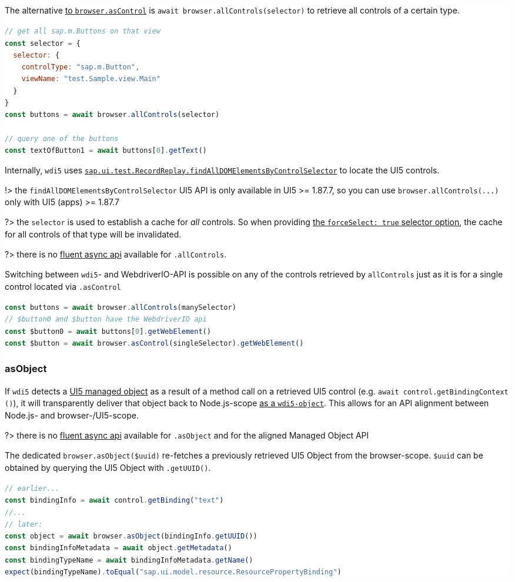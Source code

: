 The alternative [to `browser.asControl`](#asControl) is `await browser.allControls(selector)` to retrieve all controls of a certain type.

```js
// get all sap.m.Buttons on that view
const selector = {
  selector: {
    controlType: "sap.m.Button",
    viewName: "test.Sample.view.Main"
  }
}
const buttons = await browser.allControls(selector)

// query one of the buttons
const textOfButton1 = await buttons[0].getText()
```

Internally, `wdi5` uses [`sap.ui.test.RecordReplay.findAllDOMElementsByControlSelector`](https://ui5.sap.com/#/api/sap.ui.test.RecordReplay%23methods/sap.ui.test.RecordReplay.findAllDOMElementsByControlSelector) to locate the UI5 controls.

!> the `findAllDOMElementsByControlSelector` UI5 API is only available in UI5 >= 1.87.7, so you can use `browser.allControls(...)` only with UI5 (apps) >= 1.87.7

?> the `selector` is used to establish a cache for _all_ controls. So when providing [the `forceSelect: true` selector option](#control-selectors), the cache for all controls of that type will be invalidated.

?> there is no [fluent async api](#fluent-async-api) available for `.allControls`.

Switching between `wdi5`- and WebdriverIO-API is possible on any of the controls retrieved by `allControls` just as it is for a single control located via `.asControl`

```js
const buttons = await browser.allControls(manySelector)
// $button0 and $button have the WebdriverIO api
const $button0 = await buttons[0].getWebElement()
const $button = await browser.asControl(singleSelector).getWebElement()
```

### asObject

If `wdi5` detects a [UI5 managed object](https://ui5.sap.com/#/api/sap.ui.base.ManagedObject) as a result of a method call on a retrieved UI5 control (e.g. `await control.getBindingContext()`), it will transparently deliver that object back to Node.js-scope [as a `wdi5-object`](https://github.com/ui5-community/wdi5/blob/main/src/lib/wdi5-object.ts). This allows for an API alignment between Node.js- and browser-/UI5-scope.

?> there is no [fluent async api](#fluent-async-api) available for `.asObject` and for the aligned Managed Object API

The dedicated `browser.asObject($uuid)` re-fetches a previously retrieved UI5 Object from the browser-scope. `$uuid` can be obtained by querying the UI5 Object with `.getUUID()`.

```js
// earlier...
const bindingInfo = await control.getBinding("text")
//...
// later:
const object = await browser.asObject(bindingInfo.getUUID())
const bindingInfoMetadata = await object.getMetadata()
const bindingTypeName = await bindingInfoMetadata.getName()
expect(bindingTypeName).toEqual("sap.ui.model.resource.ResourcePropertyBinding")
```
